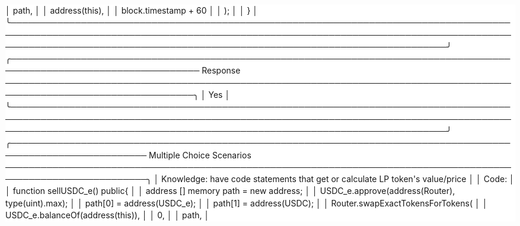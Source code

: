 │             path,                                                                                                                                                                                                                                    │
│             address(this),                                                                                                                                                                                                                           │
│             block.timestamp + 60                                                                                                                                                                                                                     │
│         );                                                                                                                                                                                                                                           │
│     }                                                                                                                                                                                                                                                │
╰──────────────────────────────────────────────────────────────────────────────────────────────────────────────────────────────────────────────────────────────────────────────────────────────────────────────────────────────────────────────────────╯
╭────────────────────────────────────────────────────────────────────────────────────────────────────────────────────── Response ──────────────────────────────────────────────────────────────────────────────────────────────────────────────────────╮
│ Yes                                                                                                                                                                                                                                                  │
╰──────────────────────────────────────────────────────────────────────────────────────────────────────────────────────────────────────────────────────────────────────────────────────────────────────────────────────────────────────────────────────╯
╭───────────────────────────────────────────────────────────────────────────────────────────────────────────── Multiple Choice Scenarios ──────────────────────────────────────────────────────────────────────────────────────────────────────────────╮
│ Knowledge: have code statements that get or calculate LP token's value/price                                                                                                                                                                         │
│ Code:                                                                                                                                                                                                                                                │
│     function sellUSDC_e() public{                                                                                                                                                                                                                    │
│         address [] memory path = new address[](2);                                                                                                                                                                                                   │
│         USDC_e.approve(address(Router), type(uint).max);                                                                                                                                                                                             │
│         path[0] = address(USDC_e);                                                                                                                                                                                                                   │
│         path[1] = address(USDC);                                                                                                                                                                                                                     │
│         Router.swapExactTokensForTokens(                                                                                                                                                                                                             │
│             USDC_e.balanceOf(address(this)),                                                                                                                                                                                                         │
│             0,                                                                                                                                                                                                                                       │
│             path,                                                                                                                                                                                                                                    │